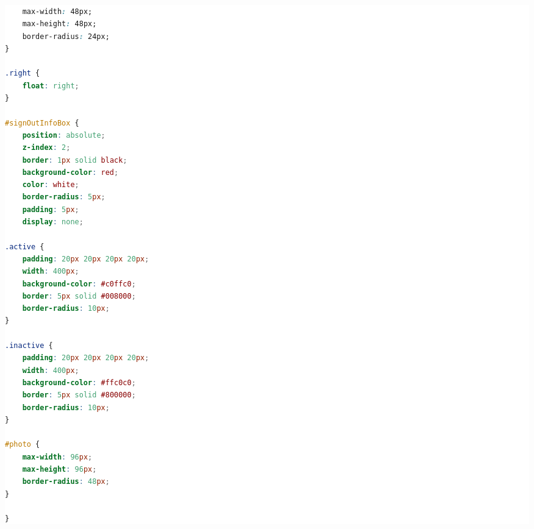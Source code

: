 ```css
    max-width: 48px;
    max-height: 48px;
    border-radius: 24px;
}

.right {
    float: right;
}

#signOutInfoBox {
    position: absolute;
    z-index: 2;
    border: 1px solid black;
    background-color: red;
    color: white;
    border-radius: 5px;
    padding: 5px;
    display: none;

.active {
    padding: 20px 20px 20px 20px;
    width: 400px;
    background-color: #c0ffc0;
    border: 5px solid #008000;
    border-radius: 10px;
}

.inactive {
    padding: 20px 20px 20px 20px;
    width: 400px;
    background-color: #ffc0c0;
    border: 5px solid #800000;
    border-radius: 10px;
}

#photo {
    max-width: 96px;
    max-height: 96px;
    border-radius: 48px;
}

}
```
